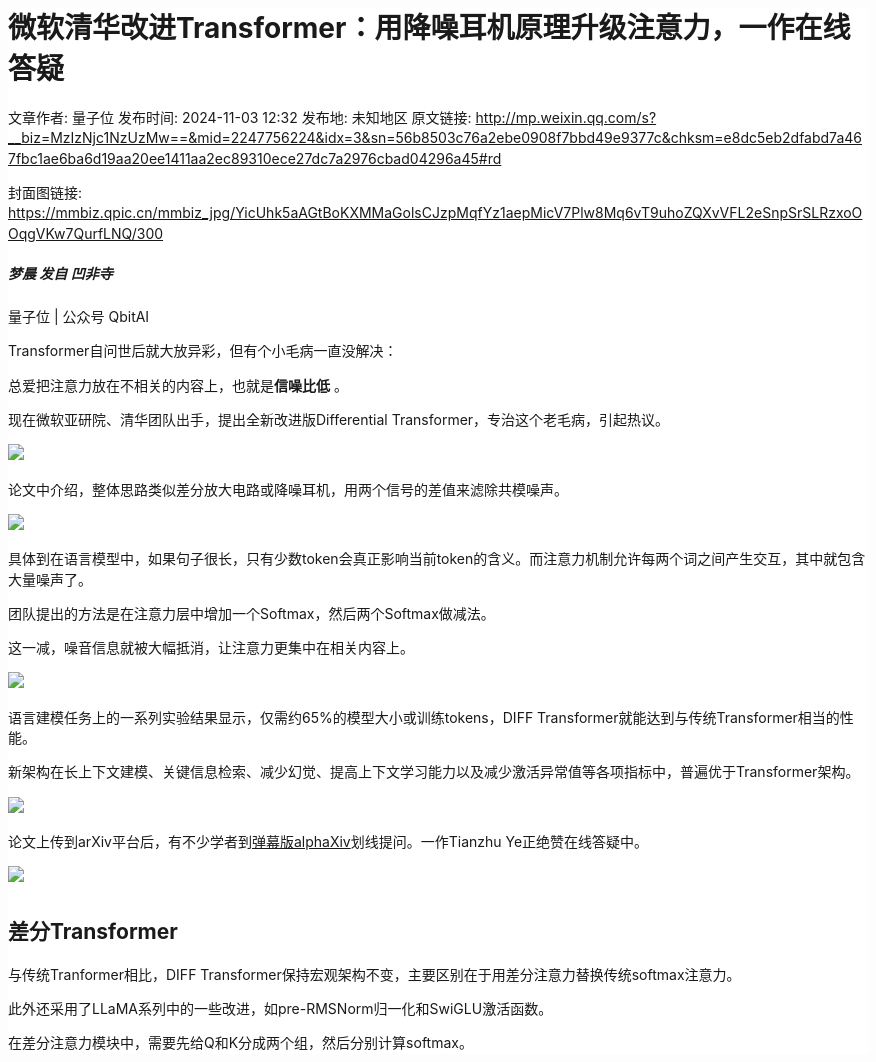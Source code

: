 # 微软清华改进Transformer：用降噪耳机原理升级注意力，一作在线答疑

文章作者: 量子位
发布时间: 2024-11-03 12:32
发布地: 未知地区
原文链接: http://mp.weixin.qq.com/s?__biz=MzIzNjc1NzUzMw==&mid=2247756224&idx=3&sn=56b8503c76a2ebe0908f7bbd49e9377c&chksm=e8dc5eb2dfabd7a467fbc1ae6ba6d19aa20ee1411aa2ec89310ece27dc7a2976cbad04296a45#rd

封面图链接: https://mmbiz.qpic.cn/mmbiz_jpg/YicUhk5aAGtBoKXMMaGolsCJzpMqfYz1aepMicV7Plw8Mq6vT9uhoZQXvVFL2eSnpSrSLRzxoOOqgVKw7QurfLNQ/300

##### 梦晨 发自 凹非寺  
量子位 | 公众号 QbitAI

Transformer自问世后就大放异彩，但有个小毛病一直没解决：

总爱把注意力放在不相关的内容上，也就是**信噪比低** 。

现在微软亚研院、清华团队出手，提出全新改进版Differential Transformer，专治这个老毛病，引起热议。

![](https://mmbiz.qpic.cn/mmbiz_png/YicUhk5aAGtBoKXMMaGolsCJzpMqfYz1aicRo5zFVxibLeibyhYrhSHLibvfVDRII9CO1Mz3BCoQ9XbC9B4q1xu0pEg/640?wx_fmt=png&from=appmsg)

论文中介绍，整体思路类似差分放大电路或降噪耳机，用两个信号的差值来滤除共模噪声。

![](https://mmbiz.qpic.cn/mmbiz_png/YicUhk5aAGtBoKXMMaGolsCJzpMqfYz1aAicYkOsPEWrz3YTv56lcLFtlc0jd7LibkLTjCVsvQoMM9CqnF3u1cVQg/640?wx_fmt=png&from=appmsg)

具体到在语言模型中，如果句子很长，只有少数token会真正影响当前token的含义。而注意力机制允许每两个词之间产生交互，其中就包含大量噪声了。

团队提出的方法是在注意力层中增加一个Softmax，然后两个Softmax做减法。

这一减，噪音信息就被大幅抵消，让注意力更集中在相关内容上。

![](https://mmbiz.qpic.cn/mmbiz_png/YicUhk5aAGtBoKXMMaGolsCJzpMqfYz1aDnyZGom3dkHpmZo5lfvTGH8ZJJHia8u8z2kbCIjvWicn8ibY2Ky4QiahIQ/640?wx_fmt=png&from=appmsg)

语言建模任务上的一系列实验结果显示，仅需约65%的模型大小或训练tokens，DIFF
Transformer就能达到与传统Transformer相当的性能。

新架构在长上下文建模、关键信息检索、减少幻觉、提高上下文学习能力以及减少激活异常值等各项指标中，普遍优于Transformer架构。

![](https://mmbiz.qpic.cn/mmbiz_png/YicUhk5aAGtBoKXMMaGolsCJzpMqfYz1aibr5VJVzd63chwAxoBKy3Pr0EZn9XJwXNtZuLcBicic0cW9zYPMye6HpQ/640?wx_fmt=png&from=appmsg)

论文上传到arXiv平台后，有不少学者到[弹幕版alphaXiv](http://mp.weixin.qq.com/s?__biz=MzIzNjc1NzUzMw==&mid=2247742020&idx=1&sn=74ab3fbf394f2e94c7f71a70f6c165f7&chksm=e8df8536dfa80c20e08a8ab4e775435463a3884698fb1332b43d89b736b455976043ecb861fa&scene=21#wechat_redirect)划线提问。一作Tianzhu
Ye正绝赞在线答疑中。‍‍‍‍‍‍‍‍‍‍‍

![](https://mmbiz.qpic.cn/mmbiz_png/YicUhk5aAGtCfEeQVAHCict3MEmZqWCvzdv7Njq0ju9EBs2ruicVvFaWDlSVZKnUzEjZSQNevbdHxnXF3fknribVaQ/640?wx_fmt=png&from=appmsg)

## 差分Transformer

与传统Tranformer相比，DIFF Transformer保持宏观架构不变，主要区别在于用差分注意力替换传统softmax注意力。

此外还采用了LLaMA系列中的一些改进，如pre-RMSNorm归一化和SwiGLU激活函数。

在差分注意力模块中，需要先给Q和K分成两个组，然后分别计算softmax。

